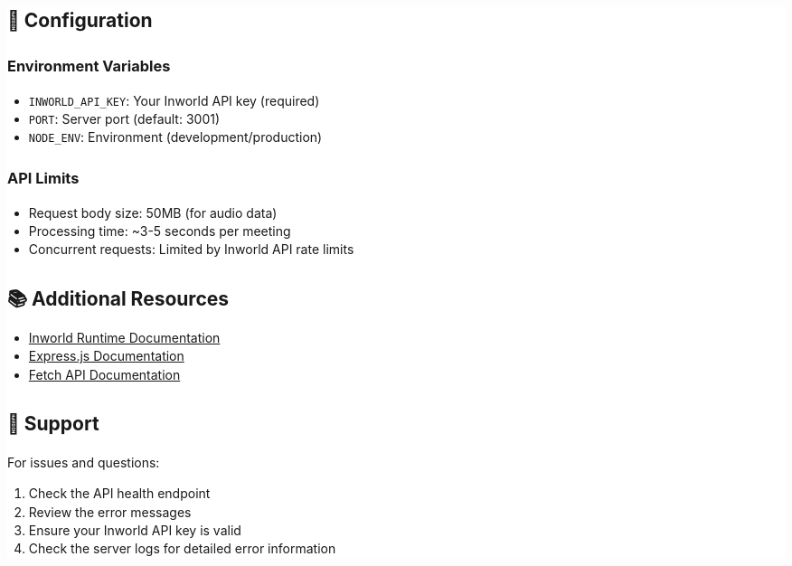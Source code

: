## 🔧 Configuration

### Environment Variables
- `INWORLD_API_KEY`: Your Inworld API key (required)
- `PORT`: Server port (default: 3001)
- `NODE_ENV`: Environment (development/production)

### API Limits
- Request body size: 50MB (for audio data)
- Processing time: ~3-5 seconds per meeting
- Concurrent requests: Limited by Inworld API rate limits

## 📚 Additional Resources

- [Inworld Runtime Documentation](https://docs.inworld.ai/)
- [Express.js Documentation](https://expressjs.com/)
- [Fetch API Documentation](https://developer.mozilla.org/en-US/docs/Web/API/Fetch_API)

## 🤝 Support

For issues and questions:
1. Check the API health endpoint
2. Review the error messages
3. Ensure your Inworld API key is valid
4. Check the server logs for detailed error information 